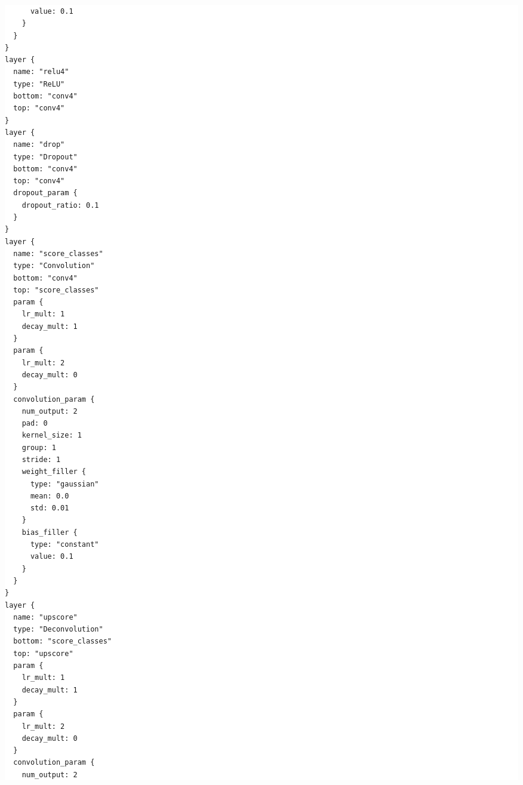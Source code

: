           value: 0.1
        }
      }
    }
    layer {
      name: "relu4"
      type: "ReLU"
      bottom: "conv4"
      top: "conv4"
    }
    layer {
      name: "drop"
      type: "Dropout"
      bottom: "conv4"
      top: "conv4"
      dropout_param {
        dropout_ratio: 0.1
      }
    }
    layer {
      name: "score_classes"
      type: "Convolution"
      bottom: "conv4"
      top: "score_classes"
      param {
        lr_mult: 1
        decay_mult: 1
      }
      param {
        lr_mult: 2
        decay_mult: 0
      }
      convolution_param {
        num_output: 2
        pad: 0
        kernel_size: 1
        group: 1
        stride: 1
        weight_filler {
          type: "gaussian"
          mean: 0.0
          std: 0.01
        }
        bias_filler {
          type: "constant"
          value: 0.1
        }
      }
    }
    layer {
      name: "upscore"
      type: "Deconvolution"
      bottom: "score_classes"
      top: "upscore"
      param {
        lr_mult: 1
        decay_mult: 1
      }
      param {
        lr_mult: 2
        decay_mult: 0
      }
      convolution_param {
        num_output: 2